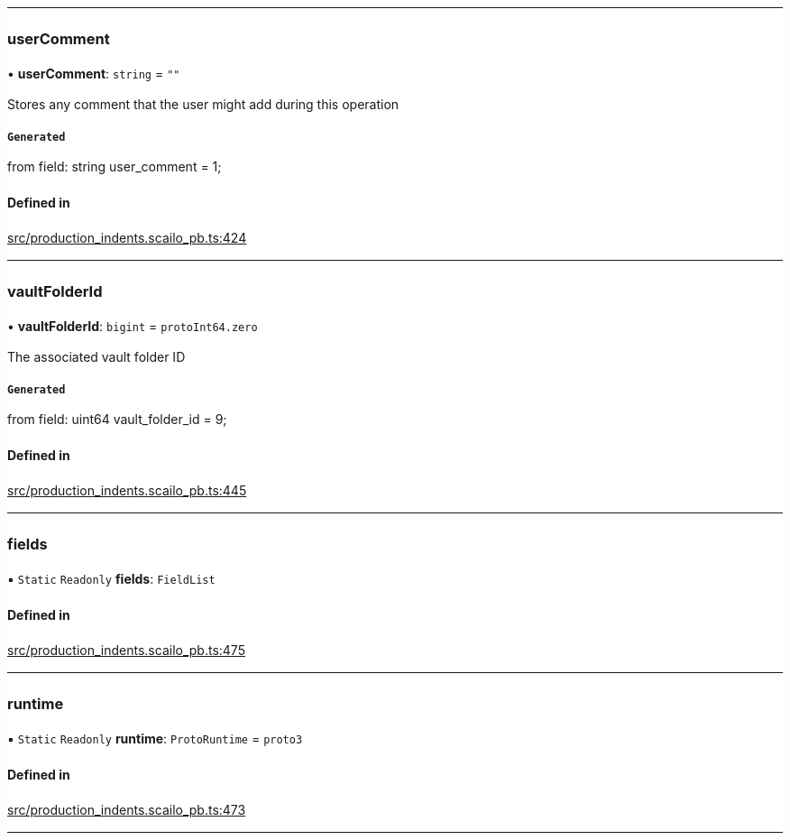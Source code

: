 ___

### userComment

• **userComment**: `string` = `""`

Stores any comment that the user might add during this operation

**`Generated`**

from field: string user_comment = 1;

#### Defined in

[src/production_indents.scailo_pb.ts:424](https://github.com/scailo/ts-sdk/blob/c10a36b57201dfa5903d4b53efa1e62aa6208936/src/production_indents.scailo_pb.ts#L424)

___

### vaultFolderId

• **vaultFolderId**: `bigint` = `protoInt64.zero`

The associated vault folder ID

**`Generated`**

from field: uint64 vault_folder_id = 9;

#### Defined in

[src/production_indents.scailo_pb.ts:445](https://github.com/scailo/ts-sdk/blob/c10a36b57201dfa5903d4b53efa1e62aa6208936/src/production_indents.scailo_pb.ts#L445)

___

### fields

▪ `Static` `Readonly` **fields**: `FieldList`

#### Defined in

[src/production_indents.scailo_pb.ts:475](https://github.com/scailo/ts-sdk/blob/c10a36b57201dfa5903d4b53efa1e62aa6208936/src/production_indents.scailo_pb.ts#L475)

___

### runtime

▪ `Static` `Readonly` **runtime**: `ProtoRuntime` = `proto3`

#### Defined in

[src/production_indents.scailo_pb.ts:473](https://github.com/scailo/ts-sdk/blob/c10a36b57201dfa5903d4b53efa1e62aa6208936/src/production_indents.scailo_pb.ts#L473)

___
